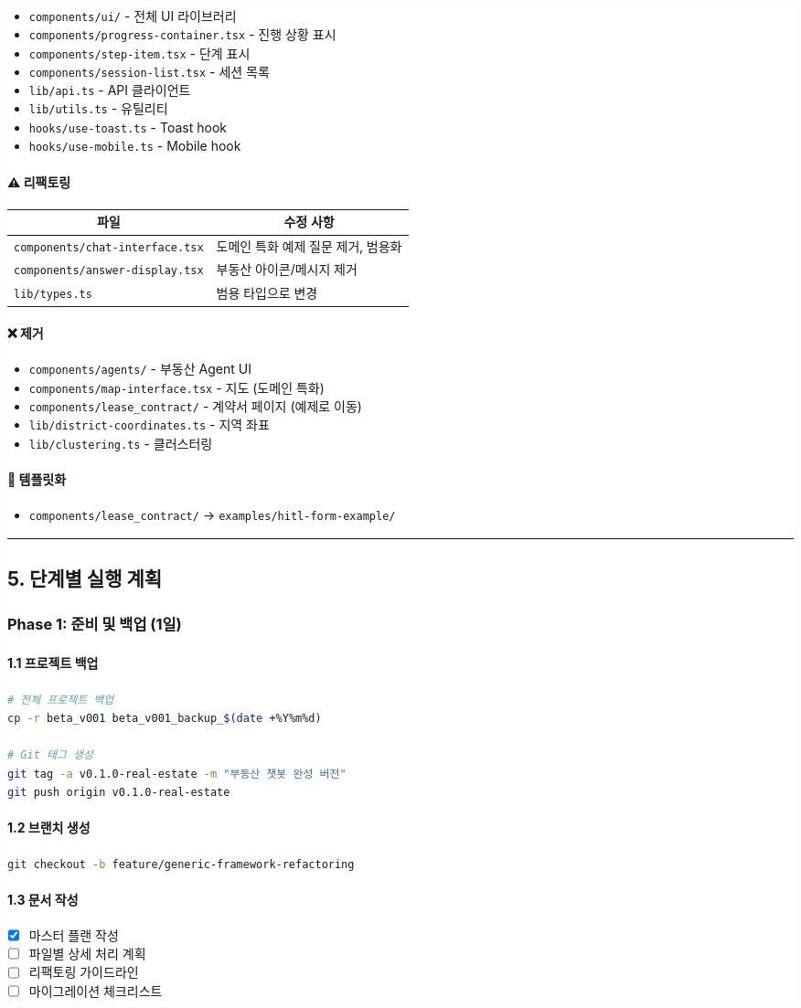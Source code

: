 - `components/ui/` - 전체 UI 라이브러리
- `components/progress-container.tsx` - 진행 상황 표시
- `components/step-item.tsx` - 단계 표시
- `components/session-list.tsx` - 세션 목록
- `lib/api.ts` - API 클라이언트
- `lib/utils.ts` - 유틸리티
- `hooks/use-toast.ts` - Toast hook
- `hooks/use-mobile.ts` - Mobile hook

#### ⚠️ 리팩토링

| 파일 | 수정 사항 |
|-----|----------|
| `components/chat-interface.tsx` | 도메인 특화 예제 질문 제거, 범용화 |
| `components/answer-display.tsx` | 부동산 아이콘/메시지 제거 |
| `lib/types.ts` | 범용 타입으로 변경 |

#### ❌ 제거

- `components/agents/` - 부동산 Agent UI
- `components/map-interface.tsx` - 지도 (도메인 특화)
- `components/lease_contract/` - 계약서 페이지 (예제로 이동)
- `lib/district-coordinates.ts` - 지역 좌표
- `lib/clustering.ts` - 클러스터링

#### 🔄 템플릿화

- `components/lease_contract/` → `examples/hitl-form-example/`

---

## 5. 단계별 실행 계획

### Phase 1: 준비 및 백업 (1일)

#### 1.1 프로젝트 백업
```bash
# 전체 프로젝트 백업
cp -r beta_v001 beta_v001_backup_$(date +%Y%m%d)

# Git 태그 생성
git tag -a v0.1.0-real-estate -m "부동산 챗봇 완성 버전"
git push origin v0.1.0-real-estate
```

#### 1.2 브랜치 생성
```bash
git checkout -b feature/generic-framework-refactoring
```

#### 1.3 문서 작성
- [x] 마스터 플랜 작성
- [ ] 파일별 상세 처리 계획
- [ ] 리팩토링 가이드라인
- [ ] 마이그레이션 체크리스트
